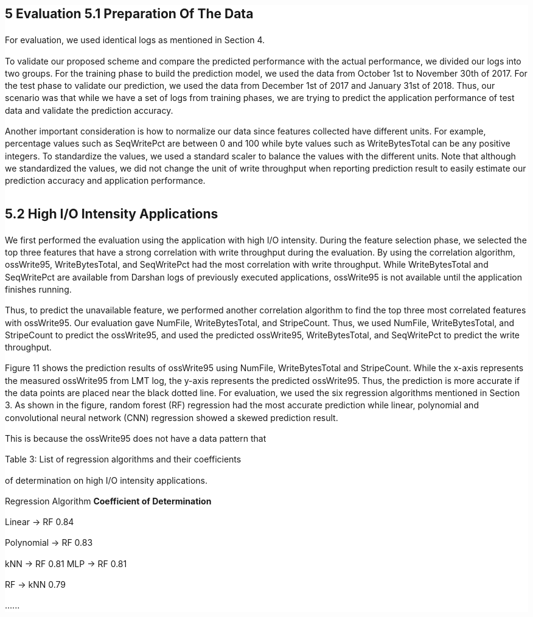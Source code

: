 ## 5 Evaluation 5.1 Preparation Of The Data

For evaluation, we used identical logs as mentioned in Section 4.

To validate our proposed scheme and compare the predicted performance with the actual performance, we divided our logs into two groups. For the training phase to build the prediction model, we used the data from October 1st to November 30th of 2017. For the test phase to validate our prediction, we used the data from December 1st of 2017 and January 31st of 2018. Thus, our scenario was that while we have a set of logs from training phases, we are trying to predict the application performance of test data and validate the prediction accuracy.

Another important consideration is how to normalize our data since features collected have different units. For example, percentage values such as SeqWritePct are between 0 and 100 while byte values such as WriteBytesTotal can be any positive integers. To standardize the values, we used a standard scaler to balance the values with the different units. Note that although we standardized the values, we did not change the unit of write throughput when reporting prediction result to easily estimate our prediction accuracy and application performance.

## 5.2 High I/O Intensity Applications

We first performed the evaluation using the application with high I/O intensity. During the feature selection phase, we selected the top three features that have a strong correlation with write throughput during the evaluation. By using the correlation algorithm, ossWrite95, WriteBytesTotal, and SeqWritePct had the most correlation with write throughput. While WriteBytesTotal and SeqWritePct are available from Darshan logs of previously executed applications, ossWrite95 is not available until the application finishes running.

Thus, to predict the unavailable feature, we performed another correlation algorithm to find the top three most correlated features with ossWrite95. Our evaluation gave NumFile, WriteBytesTotal, and StripeCount. Thus, we used NumFile, WriteBytesTotal, and StripeCount to predict the ossWrite95, and used the predicted ossWrite95, WriteBytesTotal, and SeqWritePct to predict the write throughput.

Figure 11 shows the prediction results of ossWrite95 using NumFile, WriteBytesTotal and StripeCount. While the x-axis represents the measured ossWrite95 from LMT log, the y-axis represents the predicted ossWrite95. Thus, the prediction is more accurate if the data points are placed near the black dotted line. For evaluation, we used the six regression algorithms mentioned in Section 3. As shown in the figure, random forest (RF) regression had the most accurate prediction while linear, polynomial and convolutional neural network (CNN) regression showed a skewed prediction result.

This is because the ossWrite95 does not have a data pattern that

Table 3: List of regression algorithms and their coefficients

of determination on high I/O intensity applications.

Regression Algorithm **Coefficient of Determination**

Linear -> RF 0.84

Polynomial -> RF 0.83

kNN -> RF 0.81 MLP -> RF 0.81

RF -> kNN 0.79

......
